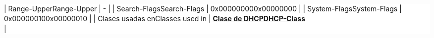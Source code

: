 | <span data-ttu-id="acf57-260">Range-Upper</span><span class="sxs-lookup"><span data-stu-id="acf57-260">Range-Upper</span></span>            | \-                                           |
| <span data-ttu-id="acf57-261">Search-Flags</span><span class="sxs-lookup"><span data-stu-id="acf57-261">Search-Flags</span></span>           | <span data-ttu-id="acf57-262">0x00000000</span><span class="sxs-lookup"><span data-stu-id="acf57-262">0x00000000</span></span>                                   |
| <span data-ttu-id="acf57-263">System-Flags</span><span class="sxs-lookup"><span data-stu-id="acf57-263">System-Flags</span></span>           | <span data-ttu-id="acf57-264">0x00000010</span><span class="sxs-lookup"><span data-stu-id="acf57-264">0x00000010</span></span>                                   |
| <span data-ttu-id="acf57-265">Clases usadas en</span><span class="sxs-lookup"><span data-stu-id="acf57-265">Classes used in</span></span>        | [<span data-ttu-id="acf57-266">**Clase de DHCP**</span><span class="sxs-lookup"><span data-stu-id="acf57-266">**DHCP-Class**</span></span>](c-dhcpclass.md)<br/> |



 

 





